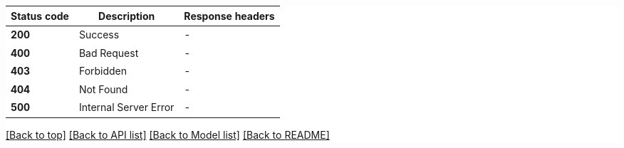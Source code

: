 | Status code | Description | Response headers |
|-------------|-------------|------------------|
**200** | Success |  -  |
**400** | Bad Request |  -  |
**403** | Forbidden |  -  |
**404** | Not Found |  -  |
**500** | Internal Server Error |  -  |

[[Back to top]](#) [[Back to API list]](../README.md#documentation-for-api-endpoints) [[Back to Model list]](../README.md#documentation-for-models) [[Back to README]](../README.md)

